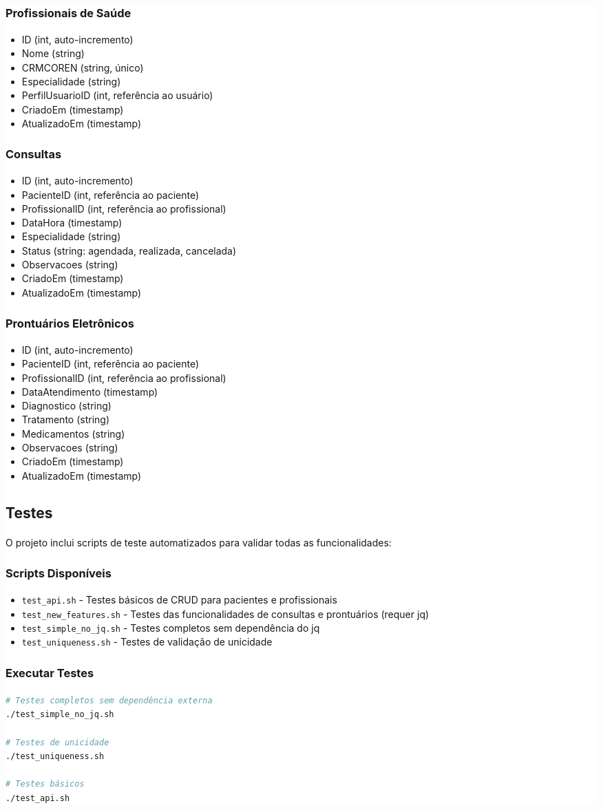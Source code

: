 ### Profissionais de Saúde
- ID (int, auto-incremento)
- Nome (string)
- CRMCOREN (string, único)
- Especialidade (string)
- PerfilUsuarioID (int, referência ao usuário)
- CriadoEm (timestamp)
- AtualizadoEm (timestamp)

### Consultas
- ID (int, auto-incremento)
- PacienteID (int, referência ao paciente)
- ProfissionalID (int, referência ao profissional)
- DataHora (timestamp)
- Especialidade (string)
- Status (string: agendada, realizada, cancelada)
- Observacoes (string)
- CriadoEm (timestamp)
- AtualizadoEm (timestamp)

### Prontuários Eletrônicos
- ID (int, auto-incremento)
- PacienteID (int, referência ao paciente)
- ProfissionalID (int, referência ao profissional)
- DataAtendimento (timestamp)
- Diagnostico (string)
- Tratamento (string)
- Medicamentos (string)
- Observacoes (string)
- CriadoEm (timestamp)
- AtualizadoEm (timestamp)

## Testes

O projeto inclui scripts de teste automatizados para validar todas as funcionalidades:

### Scripts Disponíveis
- `test_api.sh` - Testes básicos de CRUD para pacientes e profissionais
- `test_new_features.sh` - Testes das funcionalidades de consultas e prontuários (requer jq)
- `test_simple_no_jq.sh` - Testes completos sem dependência do jq
- `test_uniqueness.sh` - Testes de validação de unicidade

### Executar Testes
```bash
# Testes completos sem dependência externa
./test_simple_no_jq.sh

# Testes de unicidade
./test_uniqueness.sh

# Testes básicos
./test_api.sh
```
